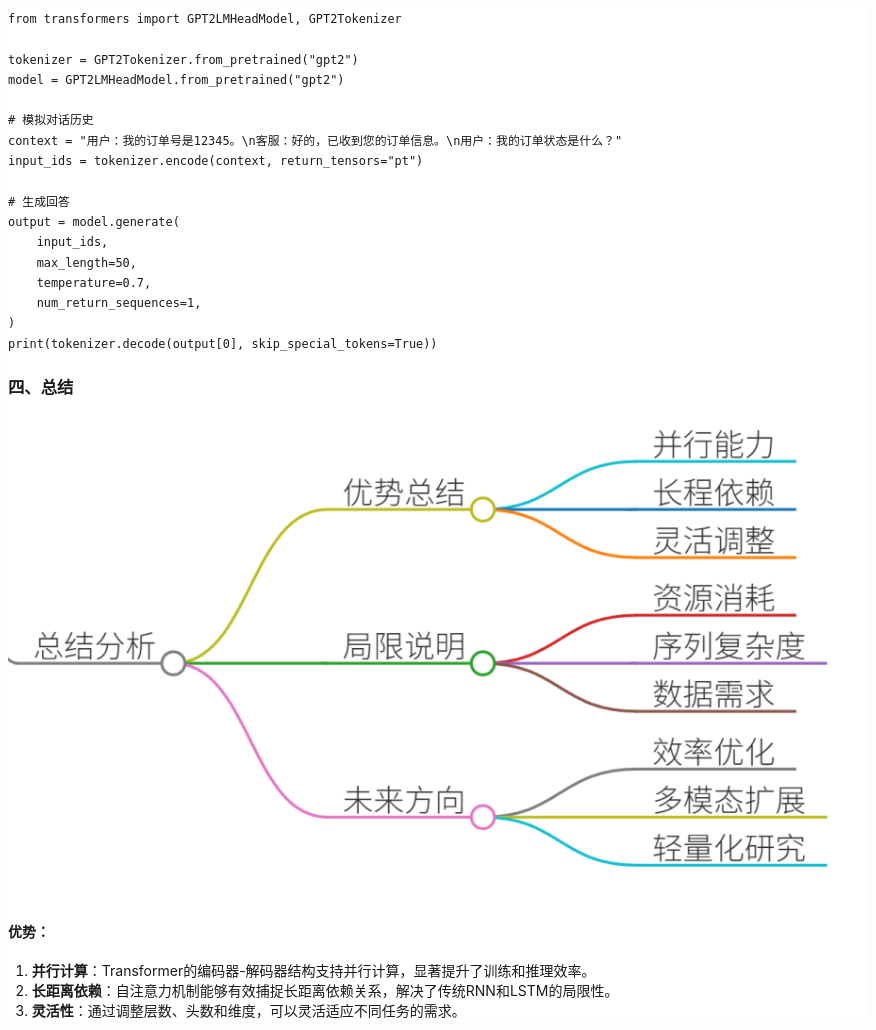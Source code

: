 ```plain
from transformers import GPT2LMHeadModel, GPT2Tokenizer

tokenizer = GPT2Tokenizer.from_pretrained("gpt2")
model = GPT2LMHeadModel.from_pretrained("gpt2")

# 模拟对话历史
context = "用户：我的订单号是12345。\n客服：好的，已收到您的订单信息。\n用户：我的订单状态是什么？"
input_ids = tokenizer.encode(context, return_tensors="pt")

# 生成回答
output = model.generate(
    input_ids,
    max_length=50,
    temperature=0.7,
    num_return_sequences=1,
)
print(tokenizer.decode(output[0], skip_special_tokens=True))
```

### 四、总结
![1751684245980-e7cfc7c8-00e4-4539-acd9-8a78521726d8.png](./img/YXtEKuvqtbRN-J0L/1751684245980-e7cfc7c8-00e4-4539-acd9-8a78521726d8-500305.png)

#### 优势：
1. **并行计算**：Transformer的编码器-解码器结构支持并行计算，显著提升了训练和推理效率。
2. **长距离依赖**：自注意力机制能够有效捕捉长距离依赖关系，解决了传统RNN和LSTM的局限性。
3. **灵活性**：通过调整层数、头数和维度，可以灵活适应不同任务的需求。
